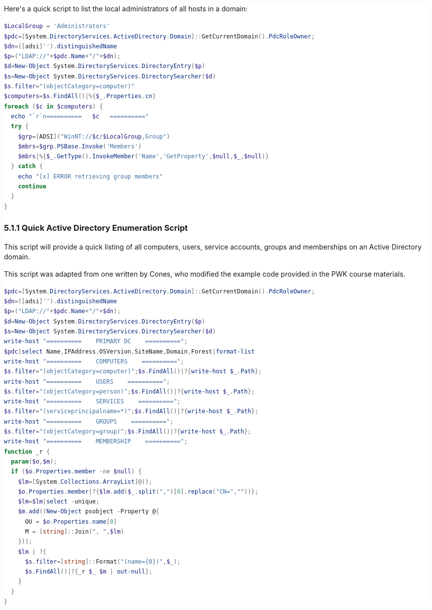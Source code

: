 Here's a quick script to list the local administrators of all hosts in a domain:

```powershell
$LocalGroup = 'Administrators'
$pdc=[System.DirectoryServices.ActiveDirectory.Domain]::GetCurrentDomain().PdcRoleOwner;
$dn=([adsi]'').distinguishedName
$p=("LDAP://"+$pdc.Name+"/"+$dn);
$d=New-Object System.DirectoryServices.DirectoryEntry($p)
$s=New-Object System.DirectoryServices.DirectorySearcher($d)
$s.filter="(objectCategory=computer)"
$computers=$s.FindAll()|%{$_.Properties.cn}
foreach ($c in $computers) {
  echo "`r`n==========   $c   =========="
  try {
    $grp=[ADSI]("WinNT://$c/$LocalGroup,Group")
    $mbrs=$grp.PSBase.Invoke('Members')
    $mbrs|%{$_.GetType().InvokeMember('Name','GetProperty',$null,$_,$null)}
  } catch {
    echo "[x] ERROR retrieving group members"
    continue
  }
}
```


### 5.1.1 Quick Active Directory Enumeration Script

This script will provide a quick listing of all computers, users, service
accounts, groups and memberships on an Active Directory domain.

This script was adapted from one written by Cones, who modified the example code provided in the PWK course materials.

```powershell
$pdc=[System.DirectoryServices.ActiveDirectory.Domain]::GetCurrentDomain().PdcRoleOwner;
$dn=([adsi]'').distinguishedName
$p=("LDAP://"+$pdc.Name+"/"+$dn);
$d=New-Object System.DirectoryServices.DirectoryEntry($p)
$s=New-Object System.DirectoryServices.DirectorySearcher($d)
write-host "==========    PRIMARY DC    ==========";
$pdc|select Name,IPAddress,OSVersion,SiteName,Domain,Forest|format-list
write-host "==========    COMPUTERS    ==========";
$s.filter="(objectCategory=computer)";$s.FindAll()|?{write-host $_.Path};
write-host "==========    USERS    ==========";
$s.filter="(objectCategory=person)";$s.FindAll()|?{write-host $_.Path};
write-host "==========    SERVICES    ==========";
$s.filter="(serviceprincipalname=*)";$s.FindAll()|?{write-host $_.Path};
write-host "==========    GROUPS    ==========";
$s.filter="(objectCategory=group)";$s.FindAll()|?{write-host $_.Path};
write-host "==========    MEMBERSHIP    ==========";
function _r {
  param($o,$m);
  if ($o.Properties.member -ne $null) {
    $lm=[System.Collections.ArrayList]@();
    $o.Properties.member|?{$lm.add($_.split(",")[0].replace("CN=",""))};
    $lm=$lm|select -unique;
    $m.add((New-Object psobject -Property @{
      OU = $o.Properties.name[0]
      M = [string]::Join(", ",$lm)
    }));
    $lm | ?{
      $s.filter=[string]::Format("(name={0})",$_);
      $s.FindAll()|?{_r $_ $m | out-null};
    }
  }
}
```